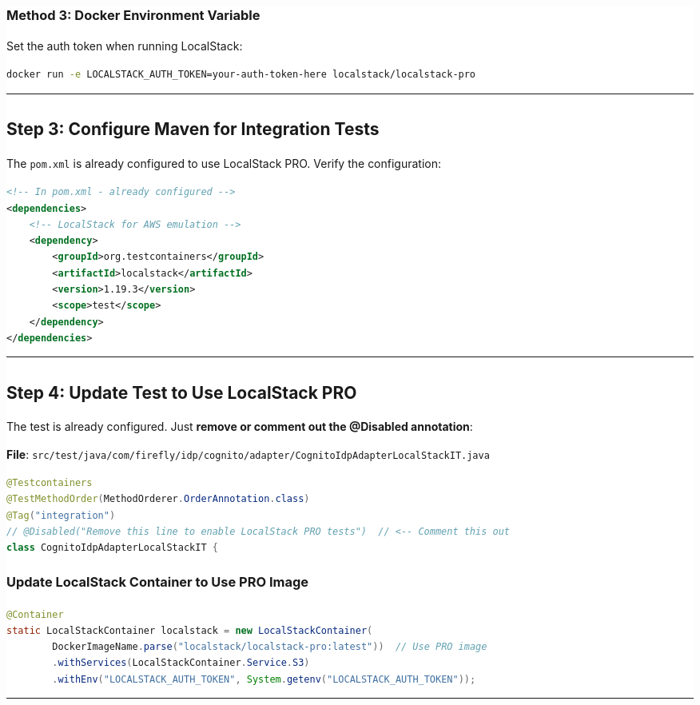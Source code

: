 ### Method 3: Docker Environment Variable

Set the auth token when running LocalStack:

```bash
docker run -e LOCALSTACK_AUTH_TOKEN=your-auth-token-here localstack/localstack-pro
```

---

## Step 3: Configure Maven for Integration Tests

The `pom.xml` is already configured to use LocalStack PRO. Verify the configuration:

```xml
<!-- In pom.xml - already configured -->
<dependencies>
    <!-- LocalStack for AWS emulation -->
    <dependency>
        <groupId>org.testcontainers</groupId>
        <artifactId>localstack</artifactId>
        <version>1.19.3</version>
        <scope>test</scope>
    </dependency>
</dependencies>
```

---

## Step 4: Update Test to Use LocalStack PRO

The test is already configured. Just **remove or comment out the @Disabled annotation**:

**File**: `src/test/java/com/firefly/idp/cognito/adapter/CognitoIdpAdapterLocalStackIT.java`

```java
@Testcontainers
@TestMethodOrder(MethodOrderer.OrderAnnotation.class)
@Tag("integration")
// @Disabled("Remove this line to enable LocalStack PRO tests")  // <-- Comment this out
class CognitoIdpAdapterLocalStackIT {
```

### Update LocalStack Container to Use PRO Image

```java
@Container
static LocalStackContainer localstack = new LocalStackContainer(
        DockerImageName.parse("localstack/localstack-pro:latest"))  // Use PRO image
        .withServices(LocalStackContainer.Service.S3)
        .withEnv("LOCALSTACK_AUTH_TOKEN", System.getenv("LOCALSTACK_AUTH_TOKEN"));
```

---
